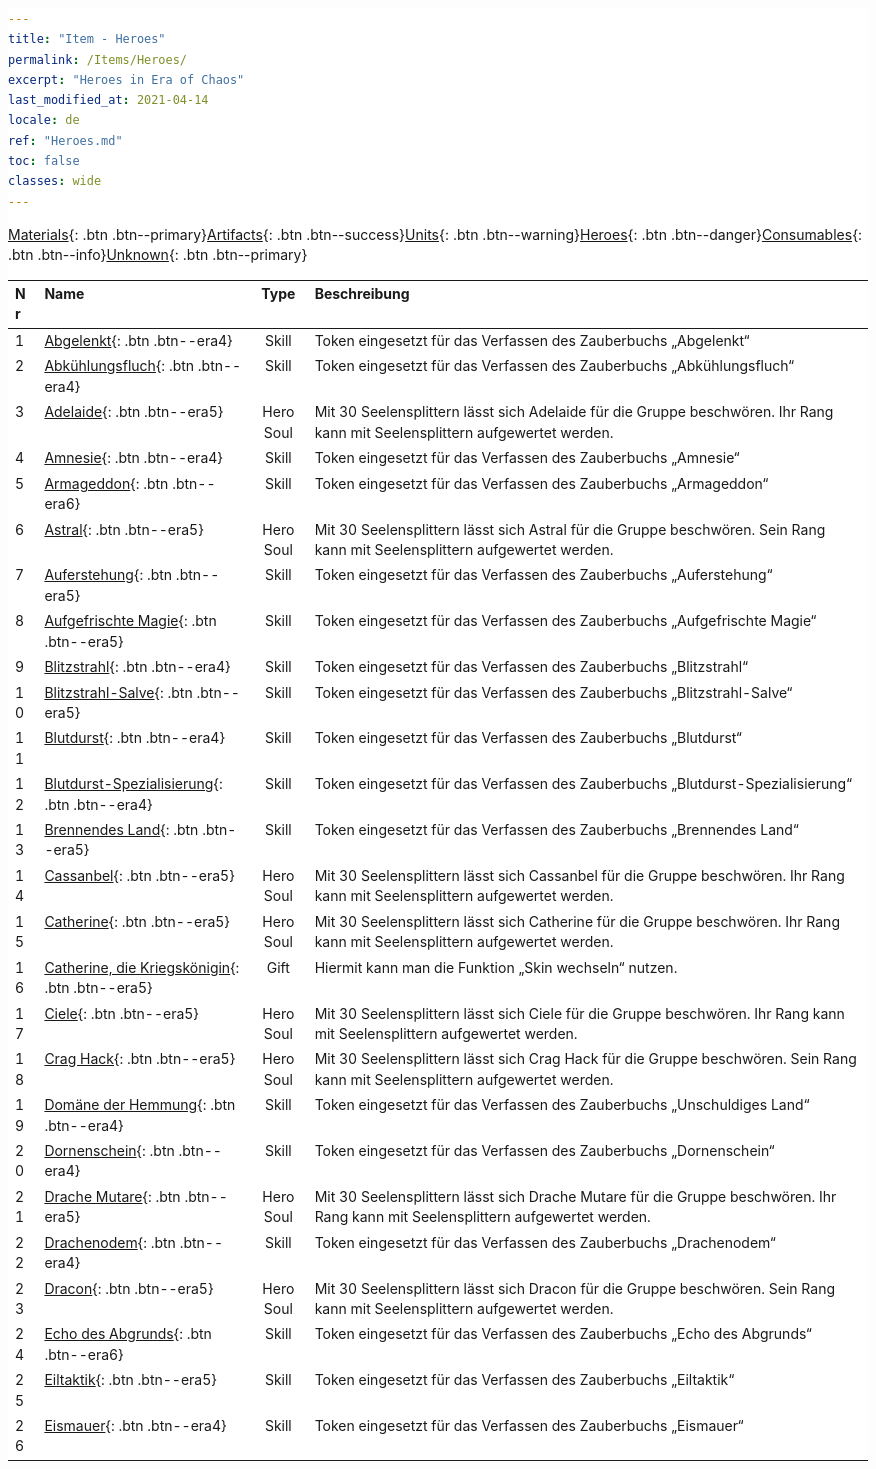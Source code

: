 ```yaml
---
title: "Item - Heroes"
permalink: /Items/Heroes/
excerpt: "Heroes in Era of Chaos"
last_modified_at: 2021-04-14
locale: de
ref: "Heroes.md"
toc: false
classes: wide
---
```

 [Materials](/de/Items/){: .btn .btn--primary}[Artifacts](/de/Items/Artifacts/){: .btn .btn--success}[Units](/de/Items/Units/){: .btn .btn--warning}[Heroes](/de/Items/Heroes/){: .btn .btn--danger}[Consumables](/de/Items/Consumables/){: .btn .btn--info}[Unknown](/de/Items/Unknown/){: .btn .btn--primary}

  | Nr |         Name        |   Type  |   Beschreibung     |
  |:---|:--------------------|:-------:|:------------------|
  | 1 | [Abgelenkt](/de/Items/her_488/){: .btn .btn--era4} | Skill | Token eingesetzt für das Verfassen des Zauberbuchs „Abgelenkt“ |
  | 2 | [Abkühlungsfluch](/de/Items/her_494/){: .btn .btn--era4} | Skill | Token eingesetzt für das Verfassen des Zauberbuchs „Abkühlungsfluch“ |
  | 3 | [Adelaide](/de/Items/her_359/){: .btn .btn--era5} | Hero Soul | Mit 30 Seelensplittern lässt sich Adelaide für die Gruppe beschwören. Ihr Rang kann mit Seelensplittern aufgewertet werden. |
  | 4 | [Amnesie](/de/Items/her_420/){: .btn .btn--era4} | Skill | Token eingesetzt für das Verfassen des Zauberbuchs „Amnesie“ |
  | 5 | [Armageddon](/de/Items/her_408/){: .btn .btn--era6} | Skill | Token eingesetzt für das Verfassen des Zauberbuchs „Armageddon“ |
  | 6 | [Astral](/de/Items/her_388/){: .btn .btn--era5} | Hero Soul | Mit 30 Seelensplittern lässt sich Astral für die Gruppe beschwören. Sein Rang kann mit Seelensplittern aufgewertet werden. |
  | 7 | [Auferstehung](/de/Items/her_459/){: .btn .btn--era5} | Skill | Token eingesetzt für das Verfassen des Zauberbuchs „Auferstehung“ |
  | 8 | [Aufgefrischte Magie](/de/Items/her_482/){: .btn .btn--era5} | Skill | Token eingesetzt für das Verfassen des Zauberbuchs „Aufgefrischte Magie“ |
  | 9 | [Blitzstrahl](/de/Items/her_443/){: .btn .btn--era4} | Skill | Token eingesetzt für das Verfassen des Zauberbuchs „Blitzstrahl“ |
  | 10 | [Blitzstrahl-Salve](/de/Items/her_442/){: .btn .btn--era5} | Skill | Token eingesetzt für das Verfassen des Zauberbuchs „Blitzstrahl-Salve“ |
  | 11 | [Blutdurst](/de/Items/her_401/){: .btn .btn--era4} | Skill | Token eingesetzt für das Verfassen des Zauberbuchs „Blutdurst“ |
  | 12 | [Blutdurst-Spezialisierung](/de/Items/her_483/){: .btn .btn--era4} | Skill | Token eingesetzt für das Verfassen des Zauberbuchs „Blutdurst-Spezialisierung“ |
  | 13 | [Brennendes Land](/de/Items/her_416/){: .btn .btn--era5} | Skill | Token eingesetzt für das Verfassen des Zauberbuchs „Brennendes Land“ |
  | 14 | [Cassanbel](/de/Items/her_396/){: .btn .btn--era5} | Hero Soul | Mit 30 Seelensplittern lässt sich Cassanbel für die Gruppe beschwören. Ihr Rang kann mit Seelensplittern aufgewertet werden. |
  | 15 | [Catherine](/de/Items/her_361/){: .btn .btn--era5} | Hero Soul | Mit 30 Seelensplittern lässt sich Catherine für die Gruppe beschwören. Ihr Rang kann mit Seelensplittern aufgewertet werden. |
  | 16 | [Catherine, die Kriegskönigin](/de/Items/her_357/){: .btn .btn--era5} | Gift | Hiermit kann man die Funktion „Skin wechseln“ nutzen. |
  | 17 | [Ciele](/de/Items/her_382/){: .btn .btn--era5} | Hero Soul | Mit 30 Seelensplittern lässt sich Ciele für die Gruppe beschwören. Ihr Rang kann mit Seelensplittern aufgewertet werden. |
  | 18 | [Crag Hack](/de/Items/her_375/){: .btn .btn--era5} | Hero Soul | Mit 30 Seelensplittern lässt sich Crag Hack für die Gruppe beschwören. Sein Rang kann mit Seelensplittern aufgewertet werden. |
  | 19 | [Domäne der Hemmung](/de/Items/her_497/){: .btn .btn--era4} | Skill | Token eingesetzt für das Verfassen des Zauberbuchs „Unschuldiges Land“ |
  | 20 | [Dornenschein](/de/Items/her_501/){: .btn .btn--era4} | Skill | Token eingesetzt für das Verfassen des Zauberbuchs „Dornenschein“ |
  | 21 | [Drache Mutare](/de/Items/her_390/){: .btn .btn--era5} | Hero Soul | Mit 30 Seelensplittern lässt sich Drache Mutare für die Gruppe beschwören. Ihr Rang kann mit Seelensplittern aufgewertet werden. |
  | 22 | [Drachenodem](/de/Items/her_405/){: .btn .btn--era4} | Skill | Token eingesetzt für das Verfassen des Zauberbuchs „Drachenodem“ |
  | 23 | [Dracon](/de/Items/her_387/){: .btn .btn--era5} | Hero Soul | Mit 30 Seelensplittern lässt sich Dracon für die Gruppe beschwören. Sein Rang kann mit Seelensplittern aufgewertet werden. |
  | 24 | [Echo des Abgrunds](/de/Items/her_415/){: .btn .btn--era6} | Skill | Token eingesetzt für das Verfassen des Zauberbuchs „Echo des Abgrunds“ |
  | 25 | [Eiltaktik](/de/Items/her_450/){: .btn .btn--era5} | Skill | Token eingesetzt für das Verfassen des Zauberbuchs „Eiltaktik“ |
  | 26 | [Eismauer](/de/Items/her_419/){: .btn .btn--era4} | Skill | Token eingesetzt für das Verfassen des Zauberbuchs „Eismauer“ |
